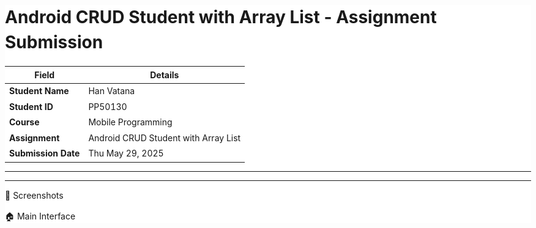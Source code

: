 # Android CRUD Student with Array List - Assignment Submission

<div align="center">

| Field | Details |
|-------|---------|
| **Student Name** | Han Vatana |
| **Student ID** | PP50130 |
| **Course** | Mobile Programming |
| **Assignment** | Android CRUD Student with Array List |
| **Submission Date** | Thu May 29, 2025 |

</div>

---

---
📱 Screenshots

🏠 Main Interface
<div align="center">